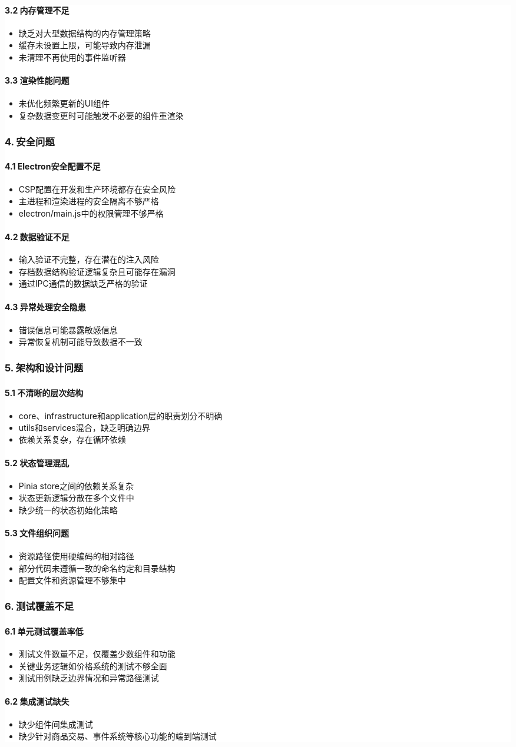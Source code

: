 #### 3.2 内存管理不足
- 缺乏对大型数据结构的内存管理策略
- 缓存未设置上限，可能导致内存泄漏
- 未清理不再使用的事件监听器

#### 3.3 渲染性能问题
- 未优化频繁更新的UI组件
- 复杂数据变更时可能触发不必要的组件重渲染

### 4. 安全问题

#### 4.1 Electron安全配置不足
- CSP配置在开发和生产环境都存在安全风险
- 主进程和渲染进程的安全隔离不够严格
- electron/main.js中的权限管理不够严格

#### 4.2 数据验证不足
- 输入验证不完整，存在潜在的注入风险
- 存档数据结构验证逻辑复杂且可能存在漏洞
- 通过IPC通信的数据缺乏严格的验证

#### 4.3 异常处理安全隐患
- 错误信息可能暴露敏感信息
- 异常恢复机制可能导致数据不一致

### 5. 架构和设计问题

#### 5.1 不清晰的层次结构
- core、infrastructure和application层的职责划分不明确
- utils和services混合，缺乏明确边界
- 依赖关系复杂，存在循环依赖

#### 5.2 状态管理混乱
- Pinia store之间的依赖关系复杂
- 状态更新逻辑分散在多个文件中
- 缺少统一的状态初始化策略

#### 5.3 文件组织问题
- 资源路径使用硬编码的相对路径
- 部分代码未遵循一致的命名约定和目录结构
- 配置文件和资源管理不够集中

### 6. 测试覆盖不足

#### 6.1 单元测试覆盖率低
- 测试文件数量不足，仅覆盖少数组件和功能
- 关键业务逻辑如价格系统的测试不够全面
- 测试用例缺乏边界情况和异常路径测试

#### 6.2 集成测试缺失
- 缺少组件间集成测试
- 缺少针对商品交易、事件系统等核心功能的端到端测试
